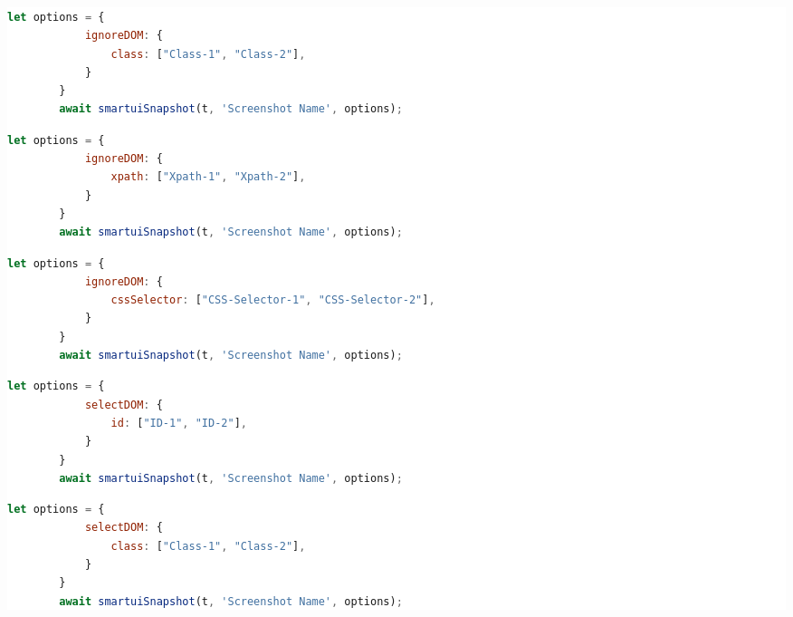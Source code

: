 </TabItem>
<TabItem value="IgoreClass" label="Ignore Class">

```js title="This is a sample for your configuration for Testcafe to ignore by Class"
let options = {
            ignoreDOM: {
                class: ["Class-1", "Class-2"],
            }
        }
        await smartuiSnapshot(t, 'Screenshot Name', options);
```

</TabItem>
<TabItem value="IgnoreXPath" label="Ignore XPath">

```js title="This is a sample for your configuration for Testcafe to ignore by XPath"
let options = {
            ignoreDOM: {
                xpath: ["Xpath-1", "Xpath-2"],
            }
        }
        await smartuiSnapshot(t, 'Screenshot Name', options);
```

</TabItem>

<TabItem value="IgnoreSelector" label="Ignore CSS Selector">

```js title="This is a sample for your configuration for Testcafe to ignore by CSS Selector"
let options = {
            ignoreDOM: {
                cssSelector: ["CSS-Selector-1", "CSS-Selector-2"],
            }
        }
        await smartuiSnapshot(t, 'Screenshot Name', options);
```
</TabItem>

</Tabs>

<Tabs className="docs__val" groupId="framework">
<TabItem value="SelectID" label="Select ID" default>

```js title="This is a sample for your configuration for Testcafe to select by ID."
let options = {
            selectDOM: {
                id: ["ID-1", "ID-2"],
            }
        }
        await smartuiSnapshot(t, 'Screenshot Name', options);
```

</TabItem>
<TabItem value="SelectClass" label="Select Class">

```js title="This is a sample for your configuration for Testcafe to select by Class"
let options = {
            selectDOM: {
                class: ["Class-1", "Class-2"],
            }
        }
        await smartuiSnapshot(t, 'Screenshot Name', options);
```
